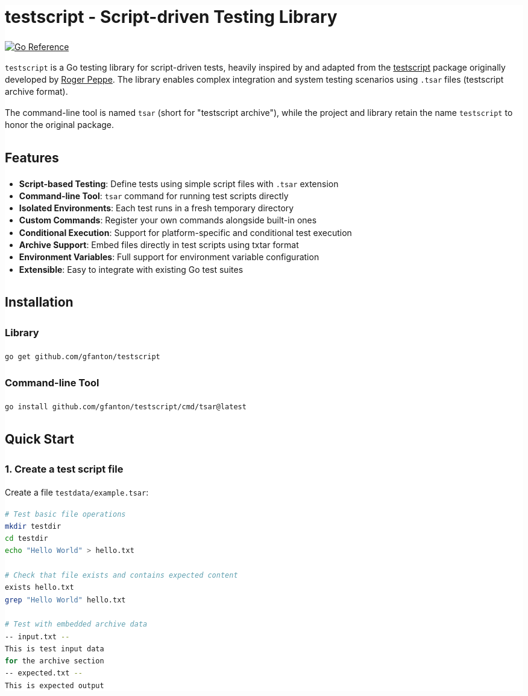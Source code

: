 # testscript - Script-driven Testing Library

[![Go Reference](https://pkg.go.dev/badge/github.com/gfanton/testscript.svg)](https://pkg.go.dev/github.com/gfanton/testscript)

`testscript` is a Go testing library for script-driven tests, heavily inspired by and adapted from the [testscript](https://pkg.go.dev/github.com/rogpeppe/go-internal/testscript) package originally developed by [Roger Peppe](https://github.com/rogpeppe). The library enables complex integration and system testing scenarios using `.tsar` files (testscript archive format).

The command-line tool is named `tsar` (short for "testscript archive"), while the project and library retain the name `testscript` to honor the original package.

## Features

- **Script-based Testing**: Define tests using simple script files with `.tsar` extension
- **Command-line Tool**: `tsar` command for running test scripts directly
- **Isolated Environments**: Each test runs in a fresh temporary directory
- **Custom Commands**: Register your own commands alongside built-in ones
- **Conditional Execution**: Support for platform-specific and conditional test execution
- **Archive Support**: Embed files directly in test scripts using txtar format
- **Environment Variables**: Full support for environment variable configuration
- **Extensible**: Easy to integrate with existing Go test suites

## Installation

### Library
```bash
go get github.com/gfanton/testscript
```

### Command-line Tool
```bash
go install github.com/gfanton/testscript/cmd/tsar@latest
```

## Quick Start

### 1. Create a test script file

Create a file `testdata/example.tsar`:

```bash
# Test basic file operations
mkdir testdir
cd testdir
echo "Hello World" > hello.txt

# Check that file exists and contains expected content
exists hello.txt
grep "Hello World" hello.txt

# Test with embedded archive data
-- input.txt --
This is test input data
for the archive section
-- expected.txt --
This is expected output
```
